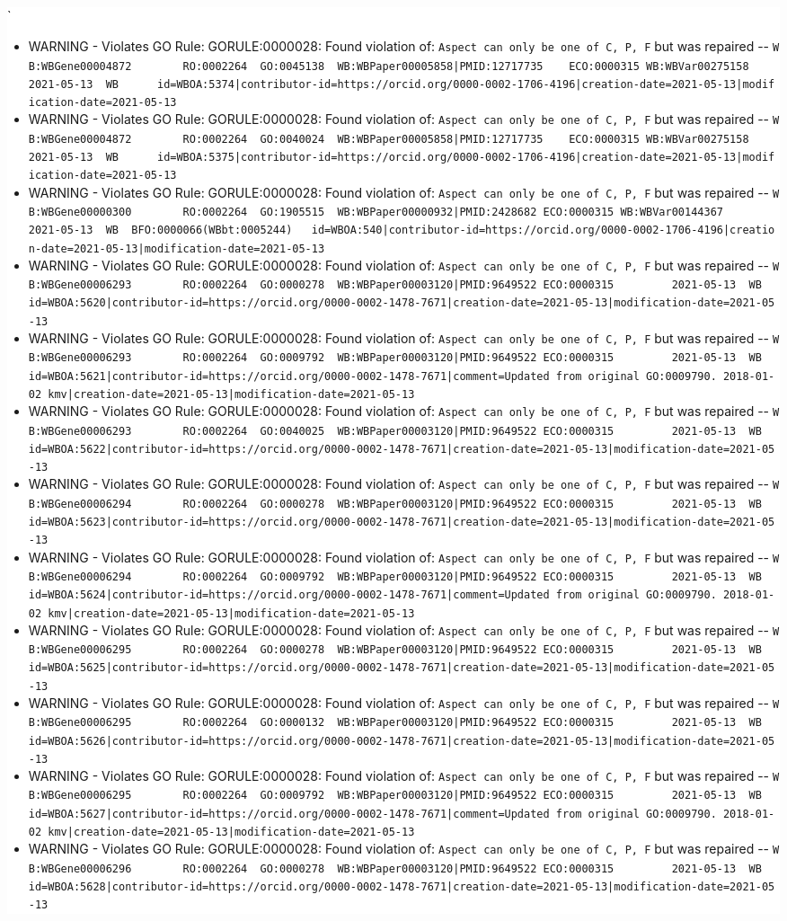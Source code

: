 `
* WARNING - Violates GO Rule: GORULE:0000028: Found violation of: `Aspect can only be one of C, P, F` but was repaired -- `WB:WBGene00004872		RO:0002264	GO:0045138	WB:WBPaper00005858|PMID:12717735	ECO:0000315	WB:WBVar00275158		2021-05-13	WB		id=WBOA:5374|contributor-id=https://orcid.org/0000-0002-1706-4196|creation-date=2021-05-13|modification-date=2021-05-13
`
* WARNING - Violates GO Rule: GORULE:0000028: Found violation of: `Aspect can only be one of C, P, F` but was repaired -- `WB:WBGene00004872		RO:0002264	GO:0040024	WB:WBPaper00005858|PMID:12717735	ECO:0000315	WB:WBVar00275158		2021-05-13	WB		id=WBOA:5375|contributor-id=https://orcid.org/0000-0002-1706-4196|creation-date=2021-05-13|modification-date=2021-05-13
`
* WARNING - Violates GO Rule: GORULE:0000028: Found violation of: `Aspect can only be one of C, P, F` but was repaired -- `WB:WBGene00000300		RO:0002264	GO:1905515	WB:WBPaper00000932|PMID:2428682	ECO:0000315	WB:WBVar00144367		2021-05-13	WB	BFO:0000066(WBbt:0005244)	id=WBOA:540|contributor-id=https://orcid.org/0000-0002-1706-4196|creation-date=2021-05-13|modification-date=2021-05-13
`
* WARNING - Violates GO Rule: GORULE:0000028: Found violation of: `Aspect can only be one of C, P, F` but was repaired -- `WB:WBGene00006293		RO:0002264	GO:0000278	WB:WBPaper00003120|PMID:9649522	ECO:0000315			2021-05-13	WB		id=WBOA:5620|contributor-id=https://orcid.org/0000-0002-1478-7671|creation-date=2021-05-13|modification-date=2021-05-13
`
* WARNING - Violates GO Rule: GORULE:0000028: Found violation of: `Aspect can only be one of C, P, F` but was repaired -- `WB:WBGene00006293		RO:0002264	GO:0009792	WB:WBPaper00003120|PMID:9649522	ECO:0000315			2021-05-13	WB		id=WBOA:5621|contributor-id=https://orcid.org/0000-0002-1478-7671|comment=Updated from original GO:0009790. 2018-01-02 kmv|creation-date=2021-05-13|modification-date=2021-05-13
`
* WARNING - Violates GO Rule: GORULE:0000028: Found violation of: `Aspect can only be one of C, P, F` but was repaired -- `WB:WBGene00006293		RO:0002264	GO:0040025	WB:WBPaper00003120|PMID:9649522	ECO:0000315			2021-05-13	WB		id=WBOA:5622|contributor-id=https://orcid.org/0000-0002-1478-7671|creation-date=2021-05-13|modification-date=2021-05-13
`
* WARNING - Violates GO Rule: GORULE:0000028: Found violation of: `Aspect can only be one of C, P, F` but was repaired -- `WB:WBGene00006294		RO:0002264	GO:0000278	WB:WBPaper00003120|PMID:9649522	ECO:0000315			2021-05-13	WB		id=WBOA:5623|contributor-id=https://orcid.org/0000-0002-1478-7671|creation-date=2021-05-13|modification-date=2021-05-13
`
* WARNING - Violates GO Rule: GORULE:0000028: Found violation of: `Aspect can only be one of C, P, F` but was repaired -- `WB:WBGene00006294		RO:0002264	GO:0009792	WB:WBPaper00003120|PMID:9649522	ECO:0000315			2021-05-13	WB		id=WBOA:5624|contributor-id=https://orcid.org/0000-0002-1478-7671|comment=Updated from original GO:0009790. 2018-01-02 kmv|creation-date=2021-05-13|modification-date=2021-05-13
`
* WARNING - Violates GO Rule: GORULE:0000028: Found violation of: `Aspect can only be one of C, P, F` but was repaired -- `WB:WBGene00006295		RO:0002264	GO:0000278	WB:WBPaper00003120|PMID:9649522	ECO:0000315			2021-05-13	WB		id=WBOA:5625|contributor-id=https://orcid.org/0000-0002-1478-7671|creation-date=2021-05-13|modification-date=2021-05-13
`
* WARNING - Violates GO Rule: GORULE:0000028: Found violation of: `Aspect can only be one of C, P, F` but was repaired -- `WB:WBGene00006295		RO:0002264	GO:0000132	WB:WBPaper00003120|PMID:9649522	ECO:0000315			2021-05-13	WB		id=WBOA:5626|contributor-id=https://orcid.org/0000-0002-1478-7671|creation-date=2021-05-13|modification-date=2021-05-13
`
* WARNING - Violates GO Rule: GORULE:0000028: Found violation of: `Aspect can only be one of C, P, F` but was repaired -- `WB:WBGene00006295		RO:0002264	GO:0009792	WB:WBPaper00003120|PMID:9649522	ECO:0000315			2021-05-13	WB		id=WBOA:5627|contributor-id=https://orcid.org/0000-0002-1478-7671|comment=Updated from original GO:0009790. 2018-01-02 kmv|creation-date=2021-05-13|modification-date=2021-05-13
`
* WARNING - Violates GO Rule: GORULE:0000028: Found violation of: `Aspect can only be one of C, P, F` but was repaired -- `WB:WBGene00006296		RO:0002264	GO:0000278	WB:WBPaper00003120|PMID:9649522	ECO:0000315			2021-05-13	WB		id=WBOA:5628|contributor-id=https://orcid.org/0000-0002-1478-7671|creation-date=2021-05-13|modification-date=2021-05-13
`